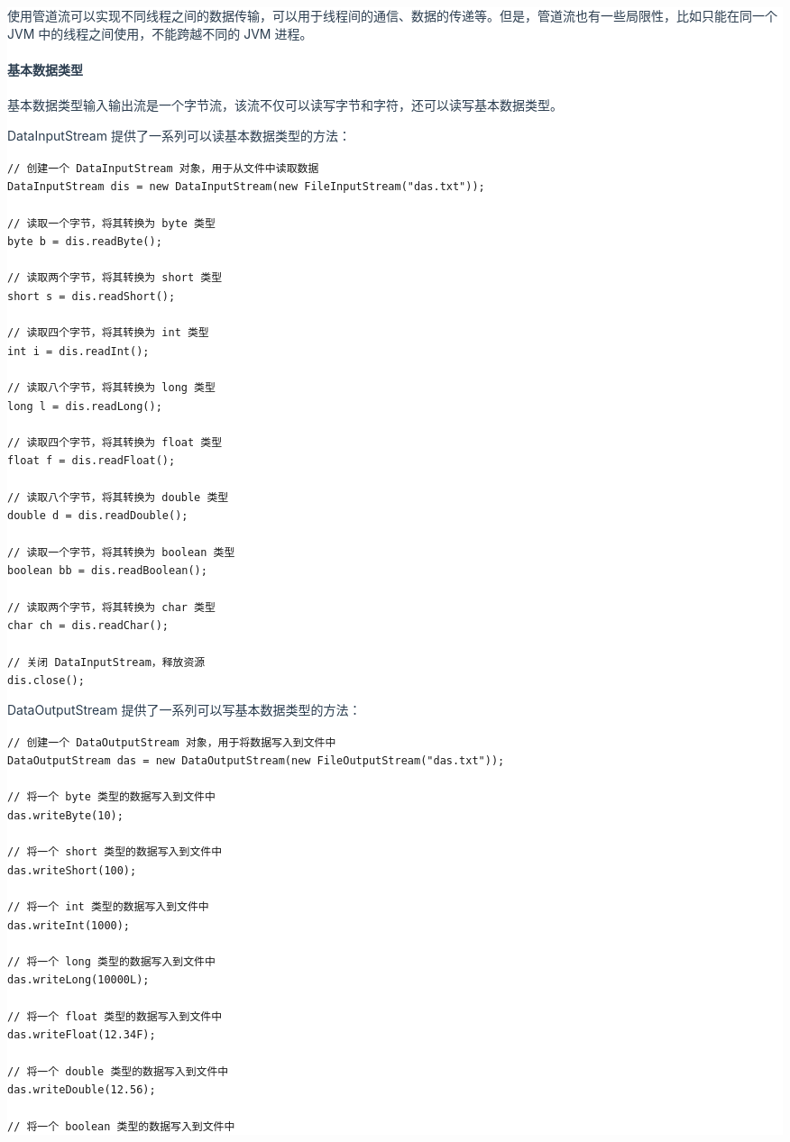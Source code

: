 <font style="color:rgb(44, 62, 80);">使用管道流可以实现不同线程之间的数据传输，可以用于线程间的通信、数据的传递等。但是，管道流也有一些局限性，比如只能在同一个 JVM 中的线程之间使用，不能跨越不同的 JVM 进程。</font>

#### <font style="color:rgb(44, 62, 80);">基本数据类型</font>

<font style="color:rgb(44, 62, 80);">基本数据类型输入输出流是一个字节流，该流不仅可以读写字节和字符，还可以读写基本数据类型。</font>

<font style="color:rgb(44, 62, 80);">DataInputStream 提供了一系列可以读基本数据类型的方法：</font>

```plain
// 创建一个 DataInputStream 对象，用于从文件中读取数据
DataInputStream dis = new DataInputStream(new FileInputStream("das.txt"));

// 读取一个字节，将其转换为 byte 类型
byte b = dis.readByte();

// 读取两个字节，将其转换为 short 类型
short s = dis.readShort();

// 读取四个字节，将其转换为 int 类型
int i = dis.readInt();

// 读取八个字节，将其转换为 long 类型
long l = dis.readLong();

// 读取四个字节，将其转换为 float 类型
float f = dis.readFloat();

// 读取八个字节，将其转换为 double 类型
double d = dis.readDouble();

// 读取一个字节，将其转换为 boolean 类型
boolean bb = dis.readBoolean();

// 读取两个字节，将其转换为 char 类型
char ch = dis.readChar();

// 关闭 DataInputStream，释放资源
dis.close();
```

<font style="color:rgb(44, 62, 80);">DataOutputStream 提供了一系列可以写基本数据类型的方法：</font>

```plain
// 创建一个 DataOutputStream 对象，用于将数据写入到文件中
DataOutputStream das = new DataOutputStream(new FileOutputStream("das.txt"));

// 将一个 byte 类型的数据写入到文件中
das.writeByte(10);

// 将一个 short 类型的数据写入到文件中
das.writeShort(100);

// 将一个 int 类型的数据写入到文件中
das.writeInt(1000);

// 将一个 long 类型的数据写入到文件中
das.writeLong(10000L);

// 将一个 float 类型的数据写入到文件中
das.writeFloat(12.34F);

// 将一个 double 类型的数据写入到文件中
das.writeDouble(12.56);

// 将一个 boolean 类型的数据写入到文件中
```